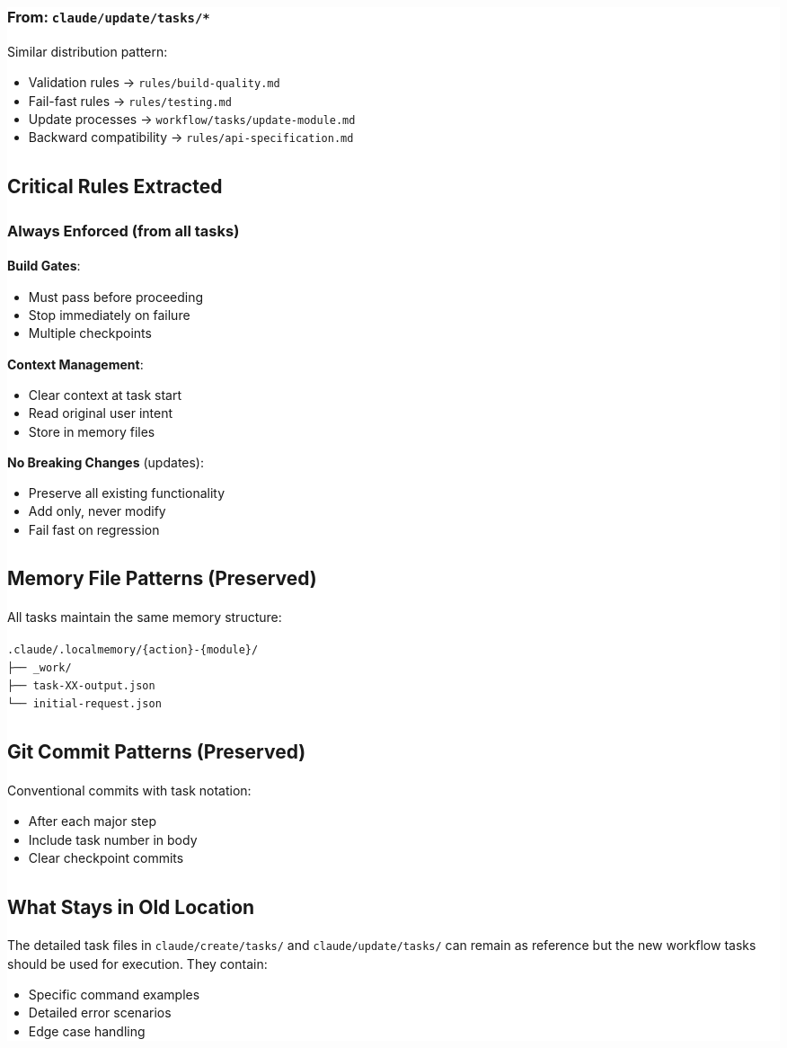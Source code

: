 ### From: `claude/update/tasks/*`

Similar distribution pattern:
- Validation rules → `rules/build-quality.md`
- Fail-fast rules → `rules/testing.md`
- Update processes → `workflow/tasks/update-module.md`
- Backward compatibility → `rules/api-specification.md`

## Critical Rules Extracted

### Always Enforced (from all tasks)

**Build Gates**:
- Must pass before proceeding
- Stop immediately on failure
- Multiple checkpoints

**Context Management**:
- Clear context at task start
- Read original user intent
- Store in memory files

**No Breaking Changes** (updates):
- Preserve all existing functionality
- Add only, never modify
- Fail fast on regression

## Memory File Patterns (Preserved)

All tasks maintain the same memory structure:
```
.claude/.localmemory/{action}-{module}/
├── _work/
├── task-XX-output.json
└── initial-request.json
```

## Git Commit Patterns (Preserved)

Conventional commits with task notation:
- After each major step
- Include task number in body
- Clear checkpoint commits

## What Stays in Old Location

The detailed task files in `claude/create/tasks/` and `claude/update/tasks/` can remain as reference but the new workflow tasks should be used for execution. They contain:
- Specific command examples
- Detailed error scenarios
- Edge case handling

